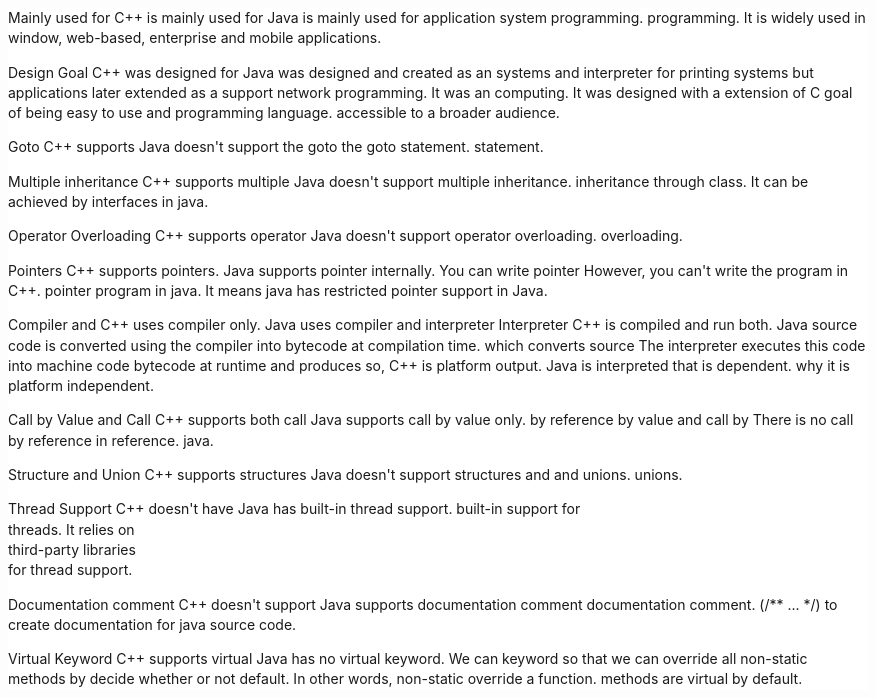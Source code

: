   Mainly used for        C++ is mainly used for  Java is mainly used for application
                         system programming.     programming. It is widely used in
                                                 window, web-based, enterprise and
                                                 mobile applications.

  Design Goal            C++ was designed for    Java was designed and created as an
                         systems and             interpreter for printing systems but
                         applications            later extended as a support network
                         programming. It was an  computing. It was designed with a
                         extension of C          goal of being easy to use and
                         programming language.   accessible to a broader audience.

  Goto                   C++ supports            Java doesn\'t support the goto
                         the goto statement.     statement.

  Multiple inheritance   C++ supports multiple   Java doesn\'t support multiple
                         inheritance.            inheritance through class. It can be
                                                 achieved by interfaces in java.

  Operator Overloading   C++ supports operator   Java doesn\'t support operator
                         overloading.            overloading.

  Pointers               C++ supports pointers.  Java supports pointer internally.
                         You can write pointer   However, you can\'t write the
                         program in C++.         pointer program in java. It means
                                                 java has restricted pointer support
                                                 in Java.

  Compiler and           C++ uses compiler only. Java uses compiler and interpreter
  Interpreter            C++ is compiled and run both. Java source code is converted
                         using the compiler      into bytecode at compilation time.
                         which converts source   The interpreter executes this
                         code into machine code  bytecode at runtime and produces
                         so, C++ is platform     output. Java is interpreted that is
                         dependent.              why it is platform independent.

  Call by Value and Call C++ supports both call  Java supports call by value only.
  by reference           by value and call by    There is no call by reference in
                         reference.              java.

  Structure and Union    C++ supports structures Java doesn\'t support structures and
                         and unions.             unions.

  Thread Support         C++ doesn\'t have       Java has built-in thread support.
                         built-in support for    
                         threads. It relies on   
                         third-party libraries   
                         for thread support.     

  Documentation comment  C++ doesn\'t support    Java supports documentation comment
                         documentation comment.  (/\*\* \... \*/) to create
                                                 documentation for java source code.

  Virtual Keyword        C++ supports virtual    Java has no virtual keyword. We can
                         keyword so that we can  override all non-static methods by
                         decide whether or not   default. In other words, non-static
                         override a function.    methods are virtual by default.
